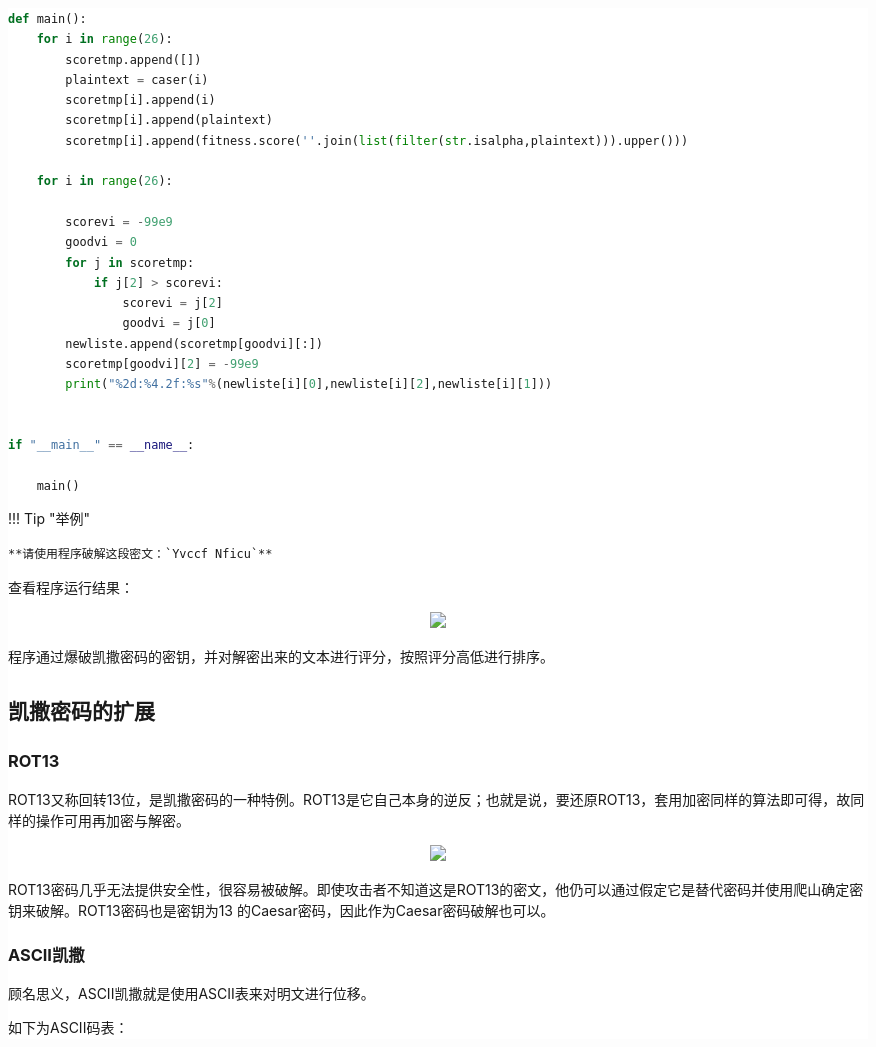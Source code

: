 ```python
def main():
    for i in range(26):
        scoretmp.append([])
        plaintext = caser(i) 
        scoretmp[i].append(i)
        scoretmp[i].append(plaintext)
        scoretmp[i].append(fitness.score(''.join(list(filter(str.isalpha,plaintext))).upper()))

    for i in range(26):

        scorevi = -99e9
        goodvi = 0
        for j in scoretmp:
            if j[2] > scorevi:
                scorevi = j[2]
                goodvi = j[0]
        newliste.append(scoretmp[goodvi][:])
        scoretmp[goodvi][2] = -99e9
        print("%2d:%4.2f:%s"%(newliste[i][0],newliste[i][2],newliste[i][1]))


if "__main__" == __name__:

    main()
```

!!! Tip "举例"

	**请使用程序破解这段密文：`Yvccf Nficu`**

查看程序运行结果：

<p style="text-align:center;"><img width="500px" src="../image/CaesarCipher-7.png" /></p>

程序通过爆破凯撒密码的密钥，并对解密出来的文本进行评分，按照评分高低进行排序。

## 凯撒密码的扩展

### ROT13

ROT13又称回转13位，是凯撒密码的一种特例。ROT13是它自己本身的逆反；也就是说，要还原ROT13，套用加密同样的算法即可得，故同样的操作可用再加密与解密。

<p style="text-align:center;"><img width="300px" src="../image/CaesarCipher-8.png" /></p>

ROT13密码几乎无法提供安全性，很容易被破解。即使攻击者不知道这是ROT13的密文，他仍可以通过假定它是替代密码并使用爬山确定密钥来破解。ROT13密码也是密钥为13 的Caesar密码，因此作为Caesar密码破解也可以。

### ASCII凯撒

顾名思义，ASCII凯撒就是使用ASCII表来对明文进行位移。

如下为ASCII码表：
